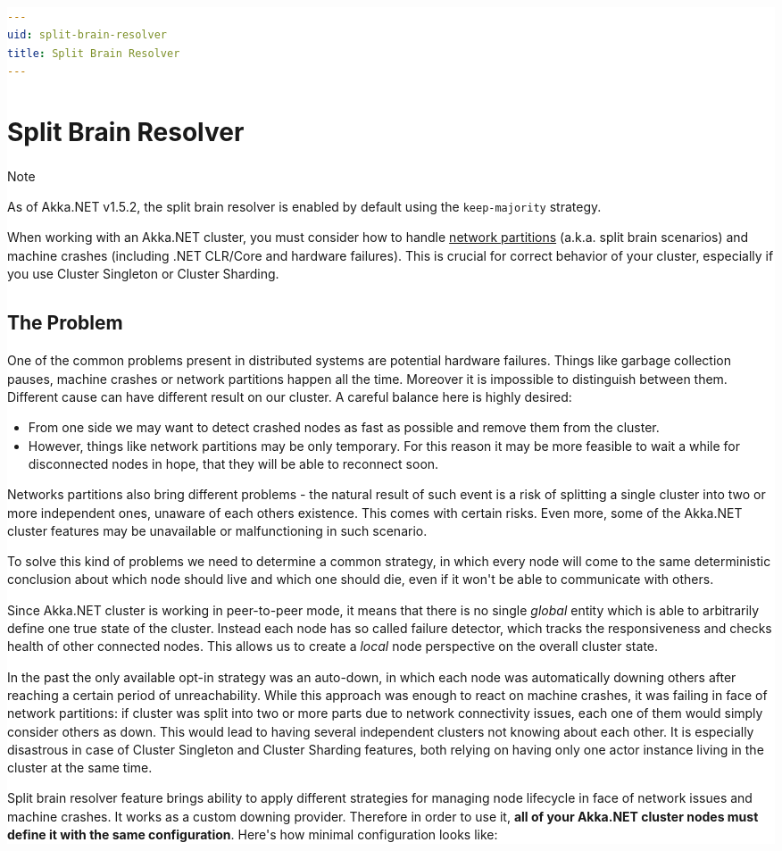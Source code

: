 ```yaml
---
uid: split-brain-resolver
title: Split Brain Resolver
---
```

# Split Brain Resolver

> [!NOTE]
> As of Akka.NET v1.5.2, the split brain resolver is enabled by default using the `keep-majority` strategy.

When working with an Akka.NET cluster, you must consider how to handle [network partitions](https://en.wikipedia.org/wiki/Network_partition) (a.k.a. split brain scenarios) and machine crashes (including .NET CLR/Core and hardware failures). This is crucial for correct behavior of your cluster, especially if you use Cluster Singleton or Cluster Sharding.

## The Problem

One of the common problems present in distributed systems are potential hardware failures. Things like garbage collection pauses, machine crashes or network partitions happen all the time. Moreover it is impossible to distinguish between them. Different cause can have different result on our cluster. A careful balance here is highly desired:

* From one side we may want to detect crashed nodes as fast as possible and remove them from the cluster.
* However, things like network partitions may be only temporary. For this reason it may be more feasible to wait a while for disconnected nodes in hope, that they will be able to reconnect soon.

Networks partitions also bring different problems - the natural result of such event is a risk of splitting a single cluster into two or more independent ones, unaware of each others existence. This comes with certain risks. Even more, some of the Akka.NET cluster features may be unavailable or malfunctioning in such scenario.

To solve this kind of problems we need to determine a common strategy, in which every node will come to the same deterministic conclusion about which node should live and which one should die, even if it won't be able to communicate with others.

Since Akka.NET cluster is working in peer-to-peer mode, it means that there is no single *global* entity which is able to arbitrarily define one true state of the cluster. Instead each node has so called failure detector, which tracks the responsiveness and checks health of other connected nodes. This allows us to create a *local* node perspective on the overall cluster state.

In the past the only available opt-in strategy was an auto-down, in which each node was automatically downing others after reaching a certain period of unreachability. While this approach was enough to react on machine crashes, it was failing in face of network partitions: if cluster was split into two or more parts due to network connectivity issues, each one of them would simply consider others as down. This would lead to having several independent clusters not knowing about each other. It is especially disastrous in case of Cluster Singleton and Cluster Sharding features, both relying on having only one actor instance living in the cluster at the same time.

Split brain resolver feature brings ability to apply different strategies for managing node lifecycle in face of network issues and machine crashes. It works as a custom downing provider. Therefore in order to use it, **all of your Akka.NET cluster nodes must define it with the same configuration**. Here's how minimal configuration looks like:
